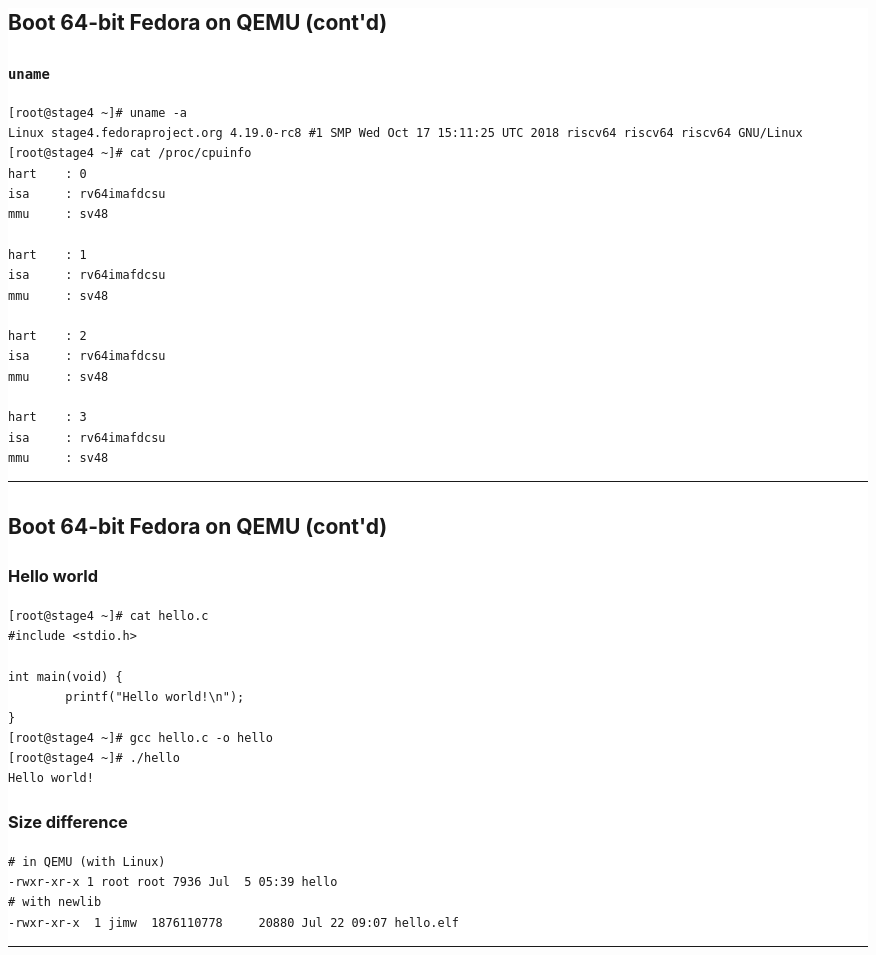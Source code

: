## Boot 64-bit Fedora on QEMU (cont'd)

### `uname`

```
[root@stage4 ~]# uname -a
Linux stage4.fedoraproject.org 4.19.0-rc8 #1 SMP Wed Oct 17 15:11:25 UTC 2018 riscv64 riscv64 riscv64 GNU/Linux
[root@stage4 ~]# cat /proc/cpuinfo
hart    : 0
isa     : rv64imafdcsu
mmu     : sv48

hart    : 1
isa     : rv64imafdcsu
mmu     : sv48

hart    : 2
isa     : rv64imafdcsu
mmu     : sv48

hart    : 3
isa     : rv64imafdcsu
mmu     : sv48
```

---

## Boot 64-bit Fedora on QEMU (cont'd)

### Hello world

```
[root@stage4 ~]# cat hello.c
#include <stdio.h>

int main(void) {
        printf("Hello world!\n");
}
[root@stage4 ~]# gcc hello.c -o hello
[root@stage4 ~]# ./hello
Hello world!
```

### Size difference
```
# in QEMU (with Linux)
-rwxr-xr-x 1 root root 7936 Jul  5 05:39 hello
# with newlib
-rwxr-xr-x  1 jimw  1876110778     20880 Jul 22 09:07 hello.elf
```

---